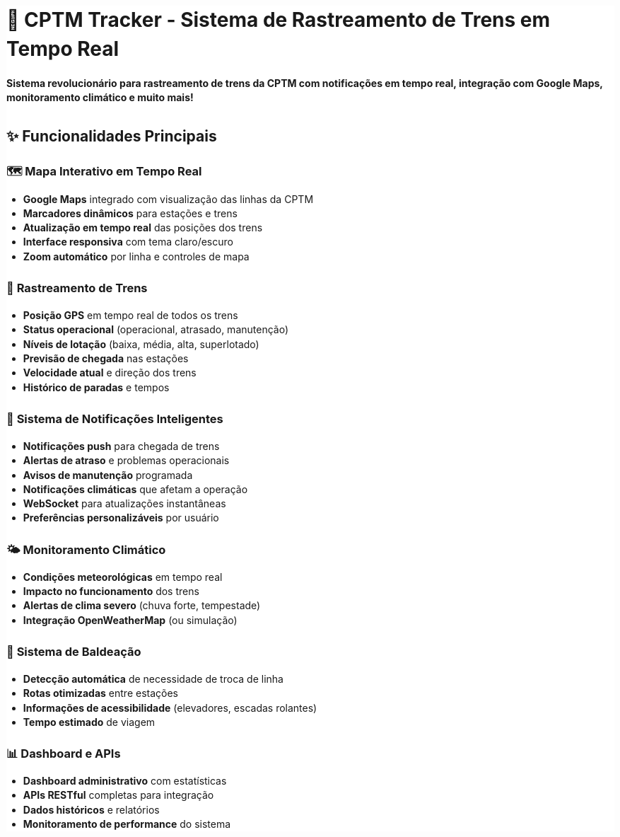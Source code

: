 # 🚆 CPTM Tracker - Sistema de Rastreamento de Trens em Tempo Real

**Sistema revolucionário para rastreamento de trens da CPTM com notificações em tempo real, integração com Google Maps, monitoramento climático e muito mais!**

## ✨ Funcionalidades Principais

### 🗺️ **Mapa Interativo em Tempo Real**
- **Google Maps** integrado com visualização das linhas da CPTM
- **Marcadores dinâmicos** para estações e trens
- **Atualização em tempo real** das posições dos trens
- **Interface responsiva** com tema claro/escuro
- **Zoom automático** por linha e controles de mapa

### 🚄 **Rastreamento de Trens**
- **Posição GPS** em tempo real de todos os trens
- **Status operacional** (operacional, atrasado, manutenção)
- **Níveis de lotação** (baixa, média, alta, superlotado)
- **Previsão de chegada** nas estações
- **Velocidade atual** e direção dos trens
- **Histórico de paradas** e tempos

### 🔔 **Sistema de Notificações Inteligentes**
- **Notificações push** para chegada de trens
- **Alertas de atraso** e problemas operacionais
- **Avisos de manutenção** programada
- **Notificações climáticas** que afetam a operação
- **WebSocket** para atualizações instantâneas
- **Preferências personalizáveis** por usuário

### 🌤️ **Monitoramento Climático**
- **Condições meteorológicas** em tempo real
- **Impacto no funcionamento** dos trens
- **Alertas de clima severo** (chuva forte, tempestade)
- **Integração OpenWeatherMap** (ou simulação)

### 🔄 **Sistema de Baldeação**
- **Detecção automática** de necessidade de troca de linha
- **Rotas otimizadas** entre estações
- **Informações de acessibilidade** (elevadores, escadas rolantes)
- **Tempo estimado** de viagem

### 📊 **Dashboard e APIs**
- **Dashboard administrativo** com estatísticas
- **APIs RESTful** completas para integração
- **Dados históricos** e relatórios
- **Monitoramento de performance** do sistema
